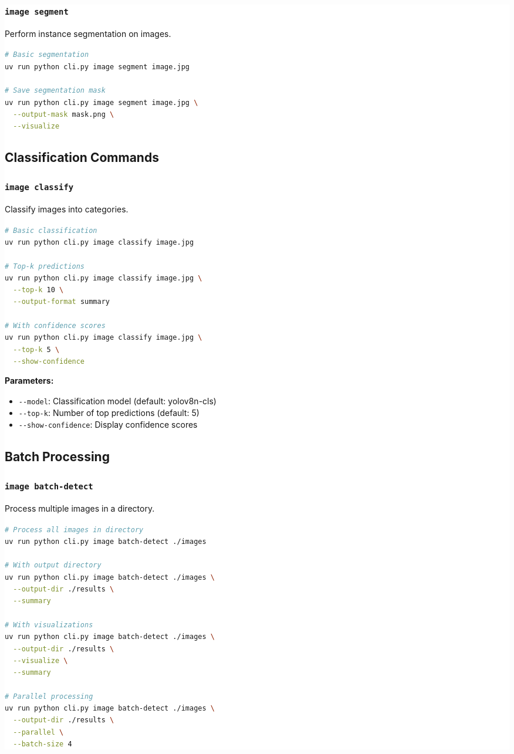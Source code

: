 ### `image segment`
Perform instance segmentation on images.

```bash
# Basic segmentation
uv run python cli.py image segment image.jpg

# Save segmentation mask
uv run python cli.py image segment image.jpg \
  --output-mask mask.png \
  --visualize
```

## Classification Commands

### `image classify`
Classify images into categories.

```bash
# Basic classification
uv run python cli.py image classify image.jpg

# Top-k predictions
uv run python cli.py image classify image.jpg \
  --top-k 10 \
  --output-format summary

# With confidence scores
uv run python cli.py image classify image.jpg \
  --top-k 5 \
  --show-confidence
```

**Parameters:**
- `--model`: Classification model (default: yolov8n-cls)
- `--top-k`: Number of top predictions (default: 5)
- `--show-confidence`: Display confidence scores

## Batch Processing

### `image batch-detect`
Process multiple images in a directory.

```bash
# Process all images in directory
uv run python cli.py image batch-detect ./images

# With output directory
uv run python cli.py image batch-detect ./images \
  --output-dir ./results \
  --summary

# With visualizations
uv run python cli.py image batch-detect ./images \
  --output-dir ./results \
  --visualize \
  --summary

# Parallel processing
uv run python cli.py image batch-detect ./images \
  --output-dir ./results \
  --parallel \
  --batch-size 4
```